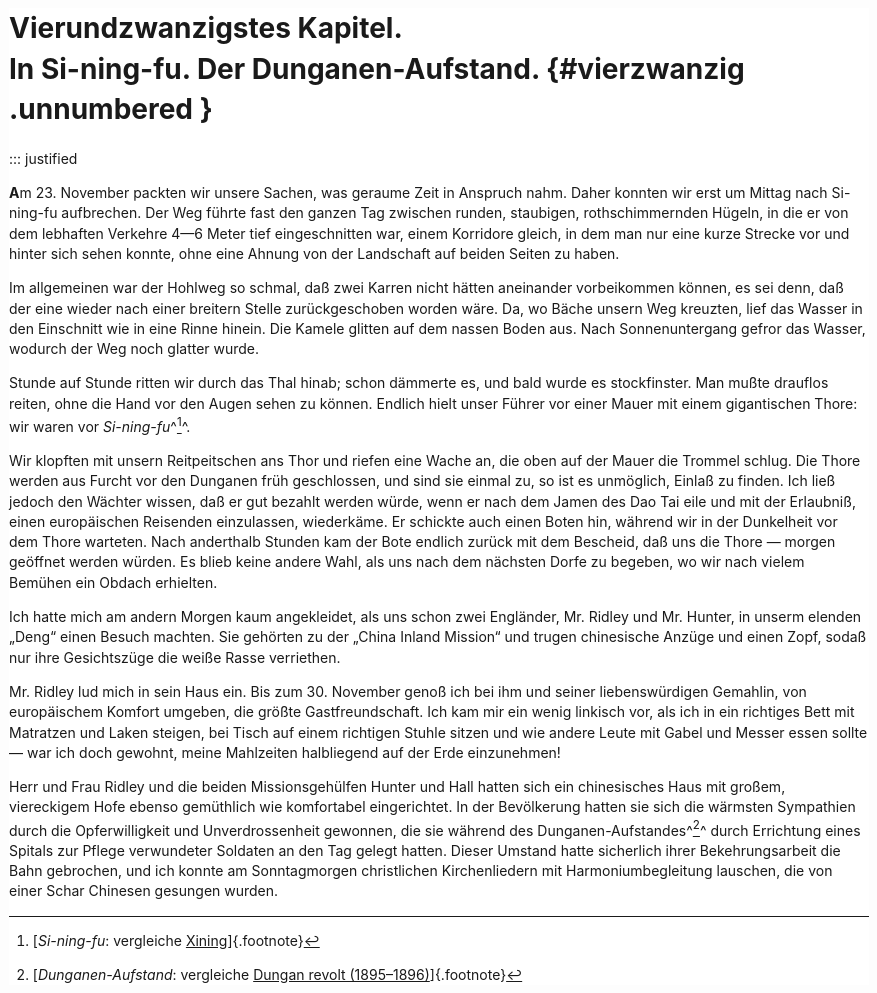 # Vierundzwanzigstes Kapitel.<br />In Si-ning-fu. Der Dunganen-Aufstand. {#vierzwanzig .unnumbered }

::: justified

**A**m 23. November packten wir unsere Sachen, was geraume Zeit in Anspruch nahm.
Daher konnten wir erst um Mittag nach Si-ning-fu aufbrechen. Der Weg führte fast
den ganzen Tag zwischen runden, staubigen, rothschimmernden Hügeln, in die er
von dem lebhaften Verkehre 4—6 Meter tief eingeschnitten war, einem Korridore
gleich, in dem man nur eine kurze Strecke vor und hinter sich sehen konnte, ohne
eine Ahnung von der Landschaft auf beiden Seiten zu haben. 

Im allgemeinen war der Hohlweg so schmal, daß zwei Karren nicht hätten
aneinander vorbeikommen können, es sei denn, daß der eine wieder nach einer
breitern Stelle zurückgeschoben worden wäre. Da, wo Bäche unsern Weg kreuzten,
lief das Wasser in den Einschnitt wie in eine Rinne hinein. Die Kamele glitten
auf dem nassen Boden aus. Nach Sonnenuntergang gefror das Wasser, wodurch der
Weg noch glatter wurde.

Stunde auf Stunde ritten wir durch das Thal hinab; schon dämmerte es, und bald
wurde es stockfinster. Man mußte drauflos reiten, ohne die Hand vor den Augen
sehen zu können. Endlich hielt unser Führer vor einer Mauer mit einem
gigantischen Thore: wir waren vor *Si-ning-fu*^[^2400]^.

Wir klopften mit unsern Reitpeitschen ans Thor und riefen eine Wache an, die
oben auf der Mauer die Trommel schlug. Die Thore werden aus Furcht vor den
Dunganen früh geschlossen, und sind sie einmal zu, so ist es unmöglich, Einlaß
zu finden. Ich ließ jedoch den Wächter wissen, daß er gut bezahlt werden würde,
wenn er nach dem Jamen des Dao Tai eile und mit der Erlaubniß, einen
europäischen Reisenden einzulassen, wiederkäme. Er schickte auch einen Boten
hin, während wir in der Dunkelheit vor dem Thore warteten. Nach anderthalb
Stunden kam der Bote endlich zurück mit dem Bescheid, daß uns die Thore — morgen
geöffnet werden würden. Es blieb keine andere Wahl, als uns nach dem nächsten
Dorfe zu begeben, wo wir nach vielem Bemühen ein Obdach erhielten.

Ich hatte mich am andern Morgen kaum angekleidet, als uns schon zwei Engländer,
Mr. Ridley und Mr. Hunter, in unserm elenden „Deng“ einen Besuch machten. Sie
gehörten zu der „China Inland Mission“ und trugen chinesische Anzüge und einen
Zopf, sodaß nur ihre Gesichtszüge die weiße Rasse verriethen.

Mr. Ridley lud mich in sein Haus ein. Bis zum 30. November genoß ich bei ihm und
seiner liebenswürdigen Gemahlin, von europäischem Komfort umgeben, die größte
Gastfreundschaft. Ich kam mir ein wenig linkisch vor, als ich in ein richtiges
Bett mit Matratzen und Laken steigen, bei Tisch auf einem richtigen Stuhle
sitzen und wie andere Leute mit Gabel und Messer essen sollte — war ich doch
gewohnt, meine Mahlzeiten halbliegend auf der Erde einzunehmen!

Herr und Frau Ridley und die beiden Missionsgehülfen Hunter und Hall hatten sich
ein chinesisches Haus mit großem, viereckigem Hofe ebenso gemüthlich wie
komfortabel eingerichtet. In der Bevölkerung hatten sie sich die wärmsten
Sympathien durch die Opferwilligkeit und Unverdrossenheit gewonnen, die sie
während des Dunganen-Aufstandes^[^2401]^ durch Errichtung eines Spitals zur Pflege
verwundeter Soldaten an den Tag gelegt hatten. Dieser Umstand hatte sicherlich
ihrer Bekehrungsarbeit die Bahn gebrochen, und ich konnte am Sonntagmorgen
christlichen Kirchenliedern mit Harmoniumbegleitung lauschen, die von einer
Schar Chinesen gesungen wurden.


[^2400]: [*Si-ning-fu*: vergleiche [Xining](https://de.wikipedia.org/wiki/Xining)]{.footnote}
[^2401]: [*Dunganen-Aufstand*: vergleiche [Dungan revolt (1895–1896)](https://en.wikipedia.org/wiki/Dungan_revolt_(1895%E2%80%931896))]{.footnote}
[^2402]: [*Nan-schan-Gebirge*: vergleiche [Nan Shan](https://de.wikipedia.org/wiki/Nan_Shan)]{.footnote}
[^2403]: [*China Inland Mission*: vergleiche [OMF International](https://de.wikipedia.org/wiki/OMF_International)]{.footnote}
[^2404]: [*Liang-tscheo-fu*: vergleiche [Liangzhou District](https://en.wikipedia.org/wiki/Liangzhou_District)]{.footnote}